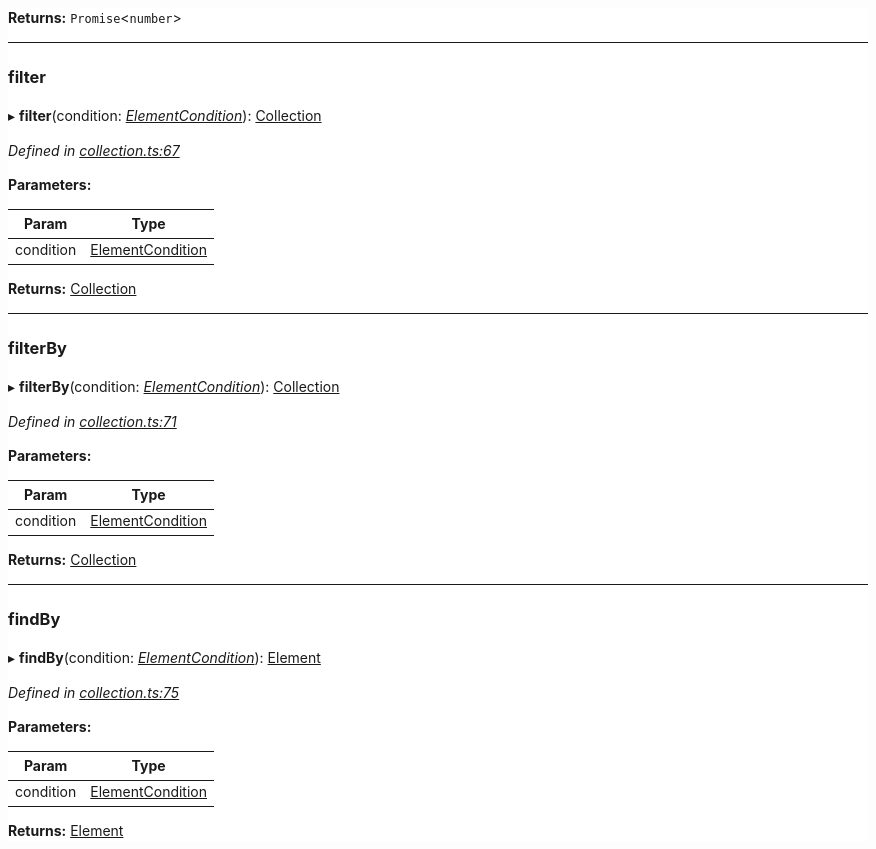 **Returns:** `Promise`<`number`>

___
<a id="filter"></a>

###  filter

▸ **filter**(condition: *[ElementCondition](elementcondition.md)*): [Collection](collection.md)

*Defined in [collection.ts:67](https://github.com/KnowledgeExpert/selenidejs/blob/master/lib/collection.ts#L67)*

**Parameters:**

| Param | Type |
| ------ | ------ |
| condition | [ElementCondition](elementcondition.md) |

**Returns:** [Collection](collection.md)

___
<a id="filterby"></a>

###  filterBy

▸ **filterBy**(condition: *[ElementCondition](elementcondition.md)*): [Collection](collection.md)

*Defined in [collection.ts:71](https://github.com/KnowledgeExpert/selenidejs/blob/master/lib/collection.ts#L71)*

**Parameters:**

| Param | Type |
| ------ | ------ |
| condition | [ElementCondition](elementcondition.md) |

**Returns:** [Collection](collection.md)

___
<a id="findby"></a>

###  findBy

▸ **findBy**(condition: *[ElementCondition](elementcondition.md)*): [Element](element.md)

*Defined in [collection.ts:75](https://github.com/KnowledgeExpert/selenidejs/blob/master/lib/collection.ts#L75)*

**Parameters:**

| Param | Type |
| ------ | ------ |
| condition | [ElementCondition](elementcondition.md) |

**Returns:** [Element](element.md)
